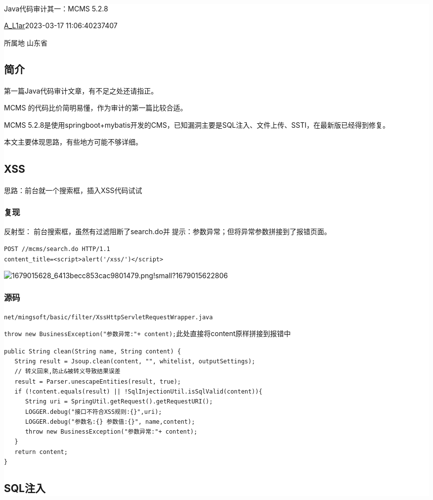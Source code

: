 Java代码审计其一：MCMS 5.2.8

[A_L1ar](https://www.freebuf.com/author/A_L1ar)2023-03-17 11:06:40237407

 所属地 山东省

## 简介

第一篇Java代码审计文章，有不足之处还请指正。

MCMS 的代码比价简明易懂，作为审计的第一篇比较合适。

MCMS 5.2.8是使用springboot+mybatis开发的CMS，已知漏洞主要是SQL注入、文件上传、SSTI，在最新版已经得到修复。

本文主要体现思路，有些地方可能不够详细。

## XSS

思路：前台就一个搜索框，插入XSS代码试试

### 复现

反射型： 前台搜索框，虽然有过滤阻断了search.do并 提示：参数异常；但将异常参数拼接到了报错页面。

```
POST //mcms/search.do HTTP/1.1
content_title=<script>alert('/xss/')</script>
```

![1679015628_6413becc853cac9801479.png!small?1679015622806](https://image.3001.net/images/20230317/1679015628_6413becc853cac9801479.png!small?1679015622806)

### 源码

```
net/mingsoft/basic/filter/XssHttpServletRequestWrapper.java
```

`throw new BusinessException("参数异常:"+ content);`此处直接将content原样拼接到报错中

```
public String clean(String name, String content) {
   String result = Jsoup.clean(content, "", whitelist, outputSettings);
   // 转义回来,防止&被转义导致结果误差
   result = Parser.unescapeEntities(result, true);
   if (!content.equals(result) || !SqlInjectionUtil.isSqlValid(content)){
      String uri = SpringUtil.getRequest().getRequestURI();
      LOGGER.debug("接口不符合XSS规则:{}",uri);
      LOGGER.debug("参数名:{} 参数值:{}", name,content);
      throw new BusinessException("参数异常:"+ content);
   }
   return content;
}
```

## SQL注入

